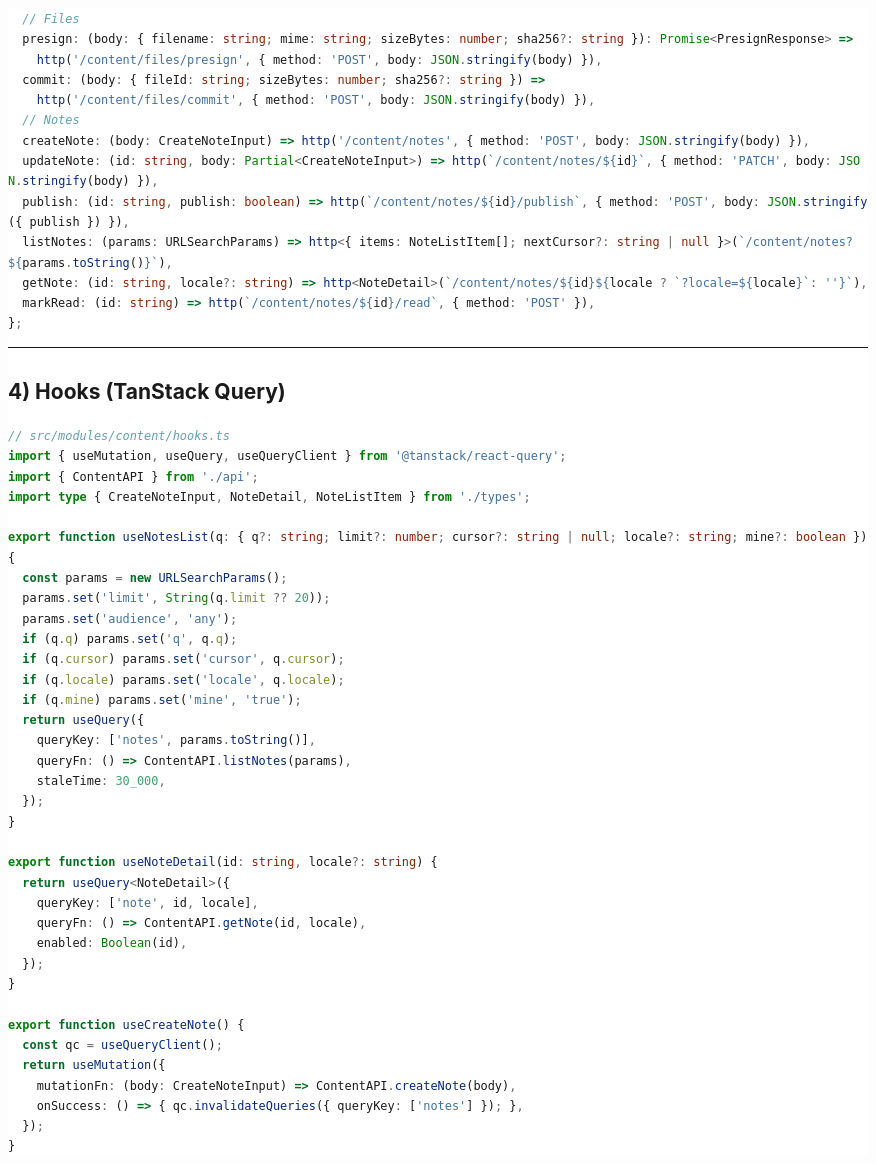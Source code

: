 ```ts
  // Files
  presign: (body: { filename: string; mime: string; sizeBytes: number; sha256?: string }): Promise<PresignResponse> =>
    http('/content/files/presign', { method: 'POST', body: JSON.stringify(body) }),
  commit: (body: { fileId: string; sizeBytes: number; sha256?: string }) =>
    http('/content/files/commit', { method: 'POST', body: JSON.stringify(body) }),
  // Notes
  createNote: (body: CreateNoteInput) => http('/content/notes', { method: 'POST', body: JSON.stringify(body) }),
  updateNote: (id: string, body: Partial<CreateNoteInput>) => http(`/content/notes/${id}`, { method: 'PATCH', body: JSON.stringify(body) }),
  publish: (id: string, publish: boolean) => http(`/content/notes/${id}/publish`, { method: 'POST', body: JSON.stringify({ publish }) }),
  listNotes: (params: URLSearchParams) => http<{ items: NoteListItem[]; nextCursor?: string | null }>(`/content/notes?${params.toString()}`),
  getNote: (id: string, locale?: string) => http<NoteDetail>(`/content/notes/${id}${locale ? `?locale=${locale}`: ''}`),
  markRead: (id: string) => http(`/content/notes/${id}/read`, { method: 'POST' }),
};
```

---

## 4) Hooks (TanStack Query)

```ts
// src/modules/content/hooks.ts
import { useMutation, useQuery, useQueryClient } from '@tanstack/react-query';
import { ContentAPI } from './api';
import type { CreateNoteInput, NoteDetail, NoteListItem } from './types';

export function useNotesList(q: { q?: string; limit?: number; cursor?: string | null; locale?: string; mine?: boolean }) {
  const params = new URLSearchParams();
  params.set('limit', String(q.limit ?? 20));
  params.set('audience', 'any');
  if (q.q) params.set('q', q.q);
  if (q.cursor) params.set('cursor', q.cursor);
  if (q.locale) params.set('locale', q.locale);
  if (q.mine) params.set('mine', 'true');
  return useQuery({
    queryKey: ['notes', params.toString()],
    queryFn: () => ContentAPI.listNotes(params),
    staleTime: 30_000,
  });
}

export function useNoteDetail(id: string, locale?: string) {
  return useQuery<NoteDetail>({
    queryKey: ['note', id, locale],
    queryFn: () => ContentAPI.getNote(id, locale),
    enabled: Boolean(id),
  });
}

export function useCreateNote() {
  const qc = useQueryClient();
  return useMutation({
    mutationFn: (body: CreateNoteInput) => ContentAPI.createNote(body),
    onSuccess: () => { qc.invalidateQueries({ queryKey: ['notes'] }); },
  });
}

```